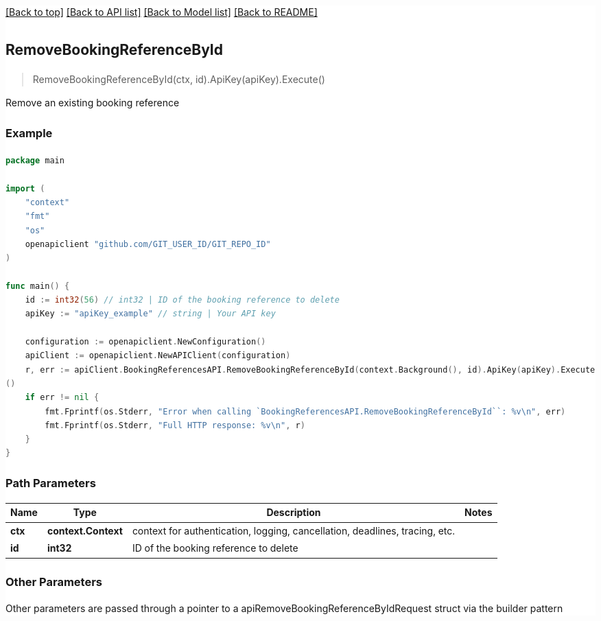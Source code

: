 [[Back to top]](#) [[Back to API list]](../README.md#documentation-for-api-endpoints)
[[Back to Model list]](../README.md#documentation-for-models)
[[Back to README]](../README.md)


## RemoveBookingReferenceById

> RemoveBookingReferenceById(ctx, id).ApiKey(apiKey).Execute()

Remove an existing booking reference

### Example

```go
package main

import (
    "context"
    "fmt"
    "os"
    openapiclient "github.com/GIT_USER_ID/GIT_REPO_ID"
)

func main() {
    id := int32(56) // int32 | ID of the booking reference to delete
    apiKey := "apiKey_example" // string | Your API key

    configuration := openapiclient.NewConfiguration()
    apiClient := openapiclient.NewAPIClient(configuration)
    r, err := apiClient.BookingReferencesAPI.RemoveBookingReferenceById(context.Background(), id).ApiKey(apiKey).Execute()
    if err != nil {
        fmt.Fprintf(os.Stderr, "Error when calling `BookingReferencesAPI.RemoveBookingReferenceById``: %v\n", err)
        fmt.Fprintf(os.Stderr, "Full HTTP response: %v\n", r)
    }
}
```

### Path Parameters


Name | Type | Description  | Notes
------------- | ------------- | ------------- | -------------
**ctx** | **context.Context** | context for authentication, logging, cancellation, deadlines, tracing, etc.
**id** | **int32** | ID of the booking reference to delete | 

### Other Parameters

Other parameters are passed through a pointer to a apiRemoveBookingReferenceByIdRequest struct via the builder pattern

